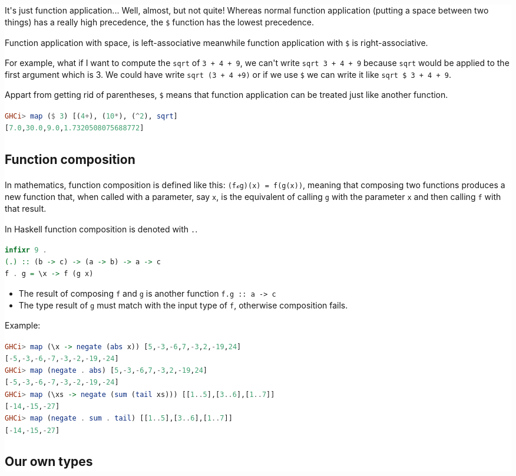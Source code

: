 It's just function application... Well, almost,
but not quite! Whereas normal function application
(putting a space between two things) has a really high precedence,
the `$` function has the lowest precedence.

Function application with space, is left-associative meanwhile function
application with `$` is right-associative.

For example, what if I want to compute the `sqrt` of `3 + 4 + 9`, we can't
write `sqrt 3 + 4 + 9` because `sqrt` would be applied to the first argument
which is 3. We could have write `sqrt (3 + 4 +9)` or if we use `$` we can
write it like `sqrt $ 3 + 4 + 9`.

Appart from getting rid of parentheses, `$` means that function application can be
treated just like another function.


```haskell
GHCi> map ($ 3) [(4+), (10*), (^2), sqrt]
[7.0,30.0,9.0,1.7320508075688772]
```

## Function composition

In mathematics, function composition is defined like this:
`(fℴg)(x) = f(g(x))`, meaning that composing two functions
produces a new function that, when called with a parameter,
say `x`, is the equivalent of calling `g` with the parameter `x`
and then calling `f` with that result.

In Haskell function composition is denoted with `.`.

```haskell
infixr 9 .
(.) :: (b -> c) -> (a -> b) -> a -> c
f . g = \x -> f (g x)
```

- The result of composing `f` and `g` is another function `f.g :: a -> c`
- The type result of `g` must match with the input type of `f`, otherwise composition fails.

Example:

```haskell
GHCi> map (\x -> negate (abs x)) [5,-3,-6,7,-3,2,-19,24]
[-5,-3,-6,-7,-3,-2,-19,-24]
GHCi> map (negate . abs) [5,-3,-6,7,-3,2,-19,24]
[-5,-3,-6,-7,-3,-2,-19,-24]
GHCi> map (\xs -> negate (sum (tail xs))) [[1..5],[3..6],[1..7]]
[-14,-15,-27]
GHCi> map (negate . sum . tail) [[1..5],[3..6],[1..7]]
[-14,-15,-27]
```

## Our own types
